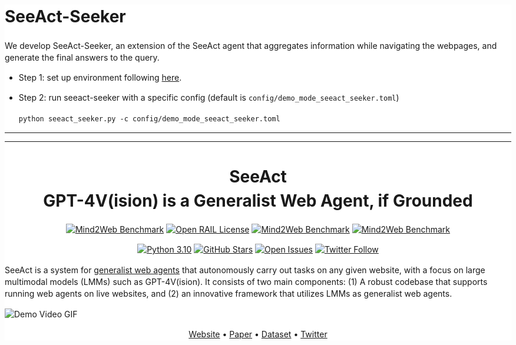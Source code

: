 # SeeAct-Seeker
We develop SeeAct-Seeker, an extension of the SeeAct agent that aggregates information while navigating the webpages, and generate the final answers to the query.

- Step 1: set up environment following [here](#setup-environment).
- Step 2: run seeact-seeker with a specific config (default is `config/demo_mode_seeact_seeker.toml`)
  
  ```
  python seeact_seeker.py -c config/demo_mode_seeact_seeker.toml
  ```


---
---

[//]: # (# SeeAct <br> GPT-4V&#40;ision&#41; is a Generalist Web Agent, if Grounded)

<h1 align="center">SeeAct <br> GPT-4V(ision) is a Generalist Web Agent, if Grounded</h1>

<p align="center">
<a href="https://osu-nlp-group.github.io/Mind2Web/"><img src="https://img.shields.io/badge/Mind2Web-Homeage-red.svg" alt="Mind2Web Benchmark"></a>
<a href="https://www.licenses.ai/ai-licenses"><img src="https://img.shields.io/badge/OPEN RAIL-License-green.svg" alt="Open RAIL License"></a>
<a href="https://huggingface.co/datasets/osunlp/Mind2Web"><img src="https://img.shields.io/badge/Mind2Web-Dataset-yellow.svg" alt="Mind2Web Benchmark"></a>
<a href="https://huggingface.co/datasets/osunlp/Multimodal-Mind2Web"><img src="https://img.shields.io/badge/Multimodal Mind2Web-Dataset-blue.svg" alt="Mind2Web Benchmark"></a>
</p>

<p align="center">
<a href="https://www.python.org/downloads/release/python-3109/"><img src="https://img.shields.io/badge/python-3.10-blue.svg" alt="Python 3.10"></a>
<a href="https://github.com/OSU-NLP-Group/SeeAct"><img src="https://img.shields.io/github/stars/OSU-NLP-Group/SeeAct?style=social" alt="GitHub Stars"></a>
<a href="https://github.com/OSU-NLP-Group/SeeAct/issues"><img src="https://img.shields.io/github/issues-raw/OSU-NLP-Group/SeeAct" alt="Open Issues"></a>
<a href="https://twitter.com/osunlp"><img src="https://img.shields.io/twitter/follow/OSU_NLP_Group" alt="Twitter Follow"></a>
</p>

SeeAct is a system for <a href="https://osu-nlp-group.github.io/Mind2Web/">generalist web agents</a> that autonomously carry out tasks on any given website, 
with a focus on large multimodal models (LMMs) such as GPT-4V(ision). 
It consists of two main components: 
(1) A robust codebase that supports running web agents on live websites, and
(2) an innovative framework that utilizes LMMs as generalist web agents.

![Demo Video GIF](https://raw.githubusercontent.com/OSU-NLP-Group/SeeAct/gh-pages/static/videos/readme_demo.gif)

<p align="center">
<a href="https://osu-nlp-group.github.io/SeeAct/">Website</a> •
<a href="https://arxiv.org/abs/2401.01614">Paper</a> •
<a href="https://huggingface.co/datasets/osunlp/Multimodal-Mind2Web">Dataset</a> •
<a href="https://twitter.com/ysu_nlp/status/1742398541660639637">Twitter</a>
</p>
